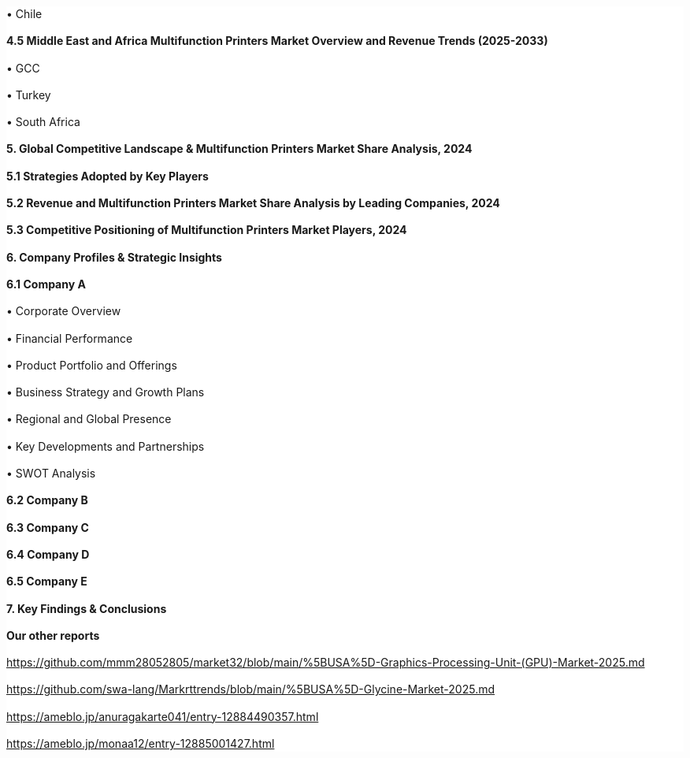 • Chile

<strong>4.5 Middle East and Africa Multifunction Printers Market Overview and Revenue Trends (2025-2033)</strong>

• GCC

• Turkey

• South Africa

<strong>5. Global Competitive Landscape & Multifunction Printers Market Share Analysis, 2024</strong>

<strong>5.1 Strategies Adopted by Key Players</strong>

<strong>5.2 Revenue and Multifunction Printers Market Share Analysis by Leading Companies, 2024</strong>

<strong>5.3 Competitive Positioning of Multifunction Printers Market Players, 2024</strong>

<strong>6. Company Profiles & Strategic Insights</strong>

<strong>6.1 Company A</strong>

• Corporate Overview

• Financial Performance

• Product Portfolio and Offerings

• Business Strategy and Growth Plans

• Regional and Global Presence

• Key Developments and Partnerships

• SWOT Analysis

<strong>6.2 Company B</strong>

<strong>6.3 Company C</strong>

<strong>6.4 Company D</strong>

<strong>6.5 Company E</strong>

<strong>7. Key Findings & Conclusions</strong>

<strong>Our other reports</strong>

<a href=https://github.com/mmm28052805/market32/blob/main/%5BUSA%5D-Graphics-Processing-Unit-(GPU)-Market-2025.md>https://github.com/mmm28052805/market32/blob/main/%5BUSA%5D-Graphics-Processing-Unit-(GPU)-Market-2025.md</a>

<a href=https://github.com/swa-lang/Markrttrends/blob/main/%5BUSA%5D-Glycine-Market-2025.md>https://github.com/swa-lang/Markrttrends/blob/main/%5BUSA%5D-Glycine-Market-2025.md</a>

<a href=https://ameblo.jp/anuragakarte041/entry-12884490357.html>https://ameblo.jp/anuragakarte041/entry-12884490357.html</a>

<a href=https://ameblo.jp/monaa12/entry-12885001427.html>https://ameblo.jp/monaa12/entry-12885001427.html</a>
